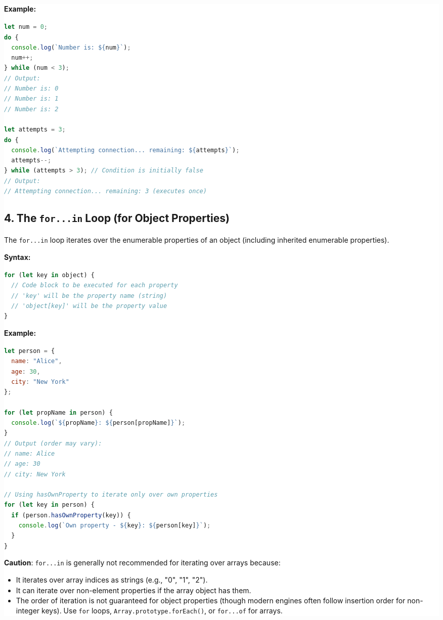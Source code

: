 **Example:**
```javascript
let num = 0;
do {
  console.log(`Number is: ${num}`);
  num++;
} while (num < 3);
// Output:
// Number is: 0
// Number is: 1
// Number is: 2

let attempts = 3;
do {
  console.log(`Attempting connection... remaining: ${attempts}`);
  attempts--;
} while (attempts > 3); // Condition is initially false
// Output:
// Attempting connection... remaining: 3 (executes once)
```

## 4. The `for...in` Loop (for Object Properties) <a name="for-in-loop"></a>
The `for...in` loop iterates over the enumerable properties of an object (including inherited enumerable properties).

**Syntax:**
```javascript
for (let key in object) {
  // Code block to be executed for each property
  // 'key' will be the property name (string)
  // 'object[key]' will be the property value
}
```

**Example:**
```javascript
let person = {
  name: "Alice",
  age: 30,
  city: "New York"
};

for (let propName in person) {
  console.log(`${propName}: ${person[propName]}`);
}
// Output (order may vary):
// name: Alice
// age: 30
// city: New York

// Using hasOwnProperty to iterate only over own properties
for (let key in person) {
  if (person.hasOwnProperty(key)) {
    console.log(`Own property - ${key}: ${person[key]}`);
  }
}
```
**Caution**: `for...in` is generally not recommended for iterating over arrays because:
*   It iterates over array indices as strings (e.g., "0", "1", "2").
*   It can iterate over non-element properties if the array object has them.
*   The order of iteration is not guaranteed for object properties (though modern engines often follow insertion order for non-integer keys).
Use `for` loops, `Array.prototype.forEach()`, or `for...of` for arrays.
